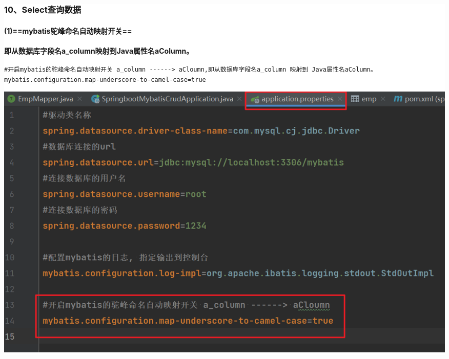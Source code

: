 

### 10、Select查询数据

#### (1)==mybatis驼峰命名自动映射开关==

**即从数据库字段名a_column映射到Java属性名aColumn。**

```properties
#开启mybatis的驼峰命名自动映射开关 a_column ------> aCloumn,即从数据库字段名a_column 映射到 Java属性名aColumn。
mybatis.configuration.map-underscore-to-camel-case=true
```

![image-20240807200136858](./Web-Learning-Local.assets/image-20240807200136858.png)


